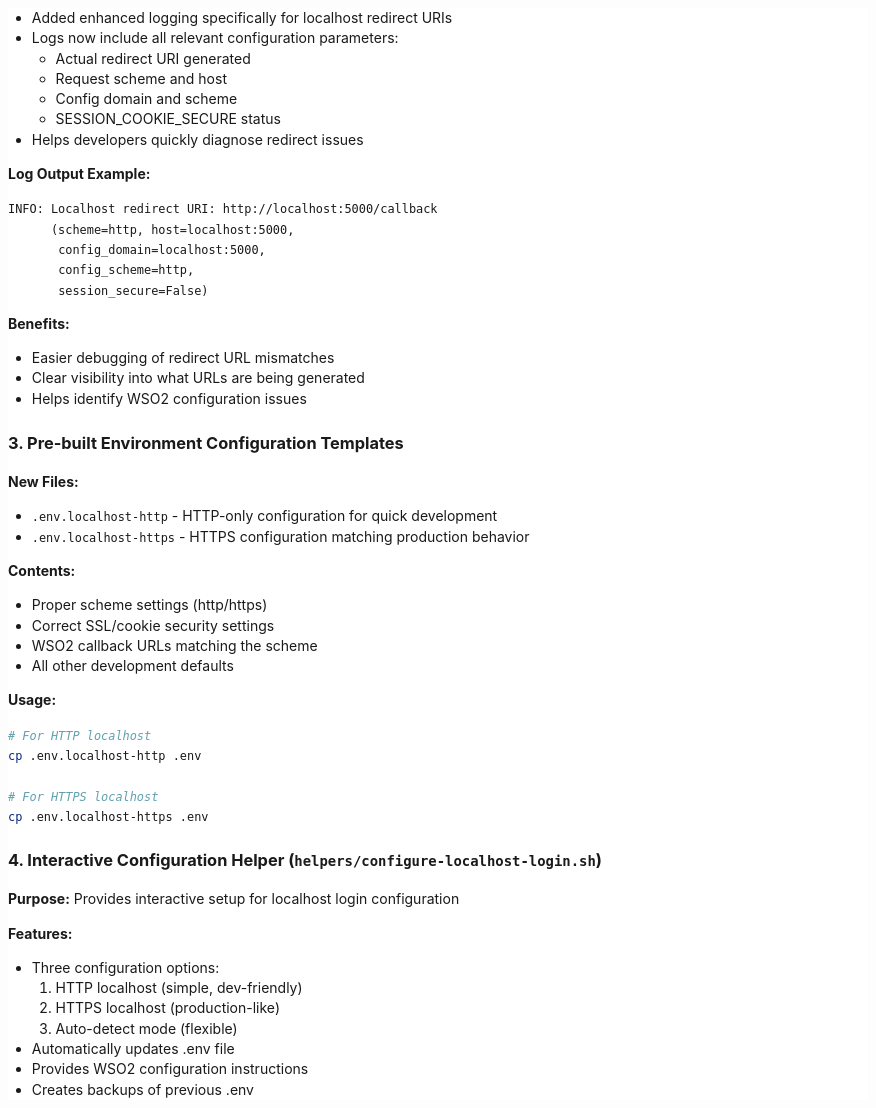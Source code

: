 - Added enhanced logging specifically for localhost redirect URIs
- Logs now include all relevant configuration parameters:
  - Actual redirect URI generated
  - Request scheme and host
  - Config domain and scheme
  - SESSION_COOKIE_SECURE status
- Helps developers quickly diagnose redirect issues

**Log Output Example:**

```
INFO: Localhost redirect URI: http://localhost:5000/callback
      (scheme=http, host=localhost:5000,
       config_domain=localhost:5000,
       config_scheme=http,
       session_secure=False)
```

**Benefits:**

- Easier debugging of redirect URL mismatches
- Clear visibility into what URLs are being generated
- Helps identify WSO2 configuration issues

### 3. Pre-built Environment Configuration Templates

**New Files:**

- `.env.localhost-http` - HTTP-only configuration for quick development
- `.env.localhost-https` - HTTPS configuration matching production behavior

**Contents:**

- Proper scheme settings (http/https)
- Correct SSL/cookie security settings
- WSO2 callback URLs matching the scheme
- All other development defaults

**Usage:**

```bash
# For HTTP localhost
cp .env.localhost-http .env

# For HTTPS localhost
cp .env.localhost-https .env
```

### 4. Interactive Configuration Helper (`helpers/configure-localhost-login.sh`)

**Purpose:**
Provides interactive setup for localhost login configuration

**Features:**

- Three configuration options:
  1. HTTP localhost (simple, dev-friendly)
  2. HTTPS localhost (production-like)
  3. Auto-detect mode (flexible)
- Automatically updates .env file
- Provides WSO2 configuration instructions
- Creates backups of previous .env
